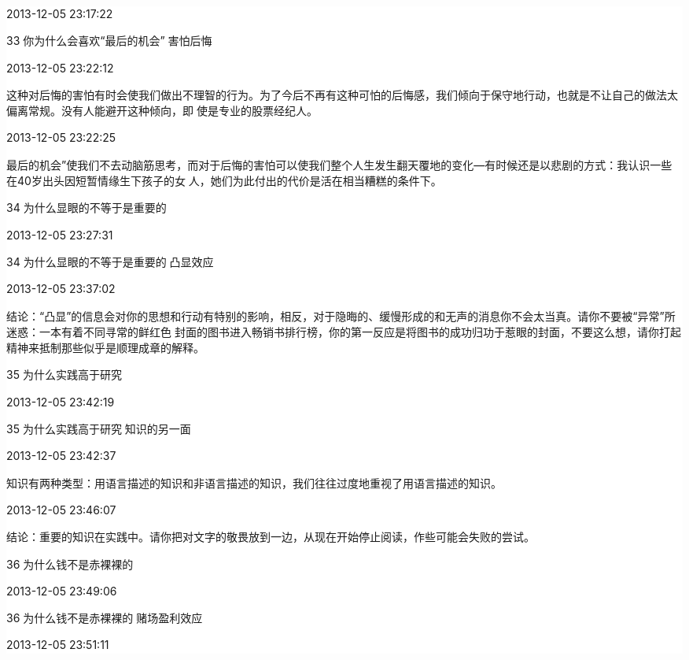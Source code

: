   

2013-12-05 23:17:22

33 你为什么会喜欢“最后的机会” 害怕后悔

  

2013-12-05 23:22:12

这种对后悔的害怕有时会使我们做出不理智的行为。为了今后不再有这种可怕的后悔感，我们倾向于保守地行动，也就是不让自己的做法太偏离常规。没有人能避开这种倾向，即
使是专业的股票经纪人。

  

2013-12-05 23:22:25

最后的机会”使我们不去动脑筋思考，而对于后悔的害怕可以使我们整个人生发生翻天覆地的变化—有时候还是以悲剧的方式：我认识一些在40岁出头因短暂情缘生下孩子的女
人，她们为此付出的代价是活在相当糟糕的条件下。

  

  34 为什么显眼的不等于是重要的

  

2013-12-05 23:27:31

34 为什么显眼的不等于是重要的 凸显效应

  

2013-12-05 23:37:02

结论：“凸显”的信息会对你的思想和行动有特别的影响，相反，对于隐晦的、缓慢形成的和无声的消息你不会太当真。请你不要被“异常”所迷惑：一本有着不同寻常的鲜红色
封面的图书进入畅销书排行榜，你的第一反应是将图书的成功归功于惹眼的封面，不要这么想，请你打起精神来抵制那些似乎是顺理成章的解释。

  

  35 为什么实践高于研究

  

2013-12-05 23:42:19

35 为什么实践高于研究 知识的另一面

  

2013-12-05 23:42:37

知识有两种类型：用语言描述的知识和非语言描述的知识，我们往往过度地重视了用语言描述的知识。

  

2013-12-05 23:46:07

结论：重要的知识在实践中。请你把对文字的敬畏放到一边，从现在开始停止阅读，作些可能会失败的尝试。

  

  36 为什么钱不是赤裸裸的

  

2013-12-05 23:49:06

36 为什么钱不是赤裸裸的 赌场盈利效应

  

2013-12-05 23:51:11
